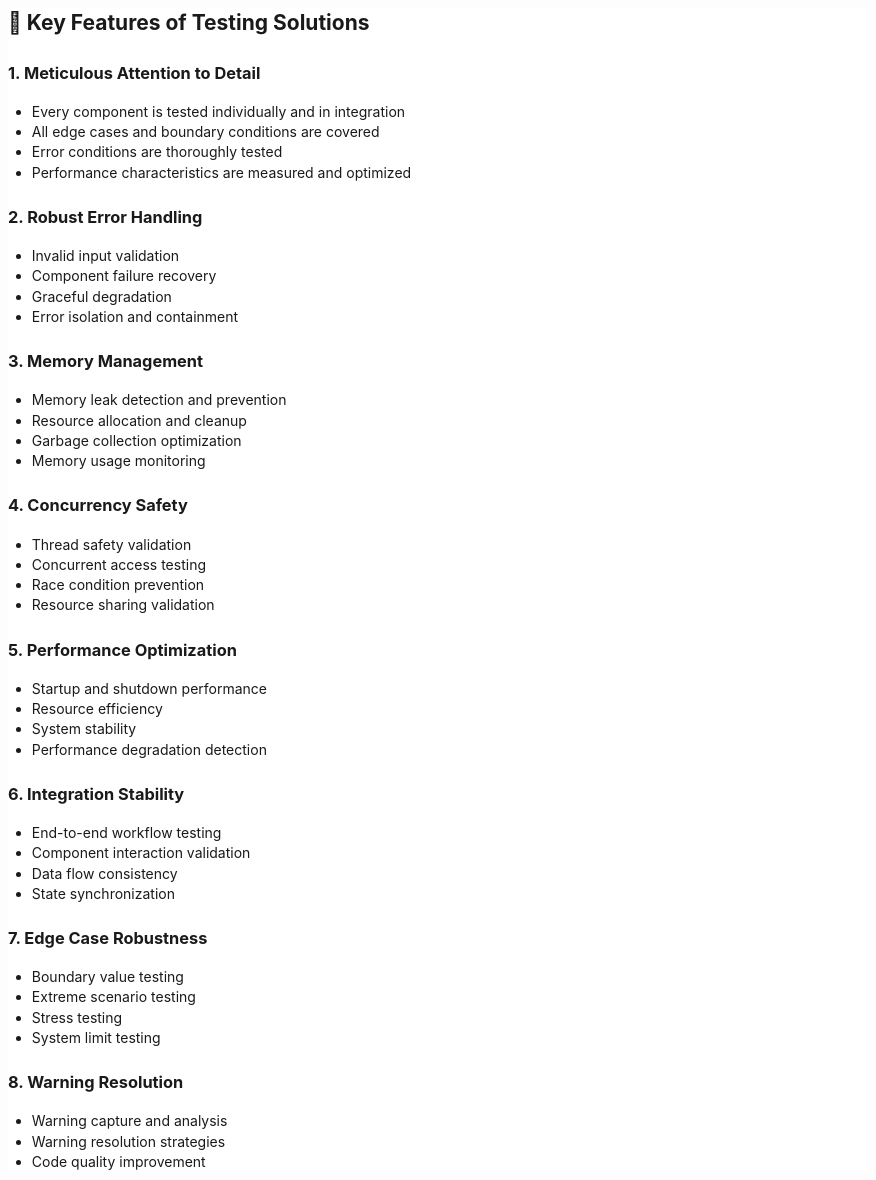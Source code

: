 ## 🚀 Key Features of Testing Solutions

### 1. Meticulous Attention to Detail
- Every component is tested individually and in integration
- All edge cases and boundary conditions are covered
- Error conditions are thoroughly tested
- Performance characteristics are measured and optimized

### 2. Robust Error Handling
- Invalid input validation
- Component failure recovery
- Graceful degradation
- Error isolation and containment

### 3. Memory Management
- Memory leak detection and prevention
- Resource allocation and cleanup
- Garbage collection optimization
- Memory usage monitoring

### 4. Concurrency Safety
- Thread safety validation
- Concurrent access testing
- Race condition prevention
- Resource sharing validation

### 5. Performance Optimization
- Startup and shutdown performance
- Resource efficiency
- System stability
- Performance degradation detection

### 6. Integration Stability
- End-to-end workflow testing
- Component interaction validation
- Data flow consistency
- State synchronization

### 7. Edge Case Robustness
- Boundary value testing
- Extreme scenario testing
- Stress testing
- System limit testing

### 8. Warning Resolution
- Warning capture and analysis
- Warning resolution strategies
- Code quality improvement

